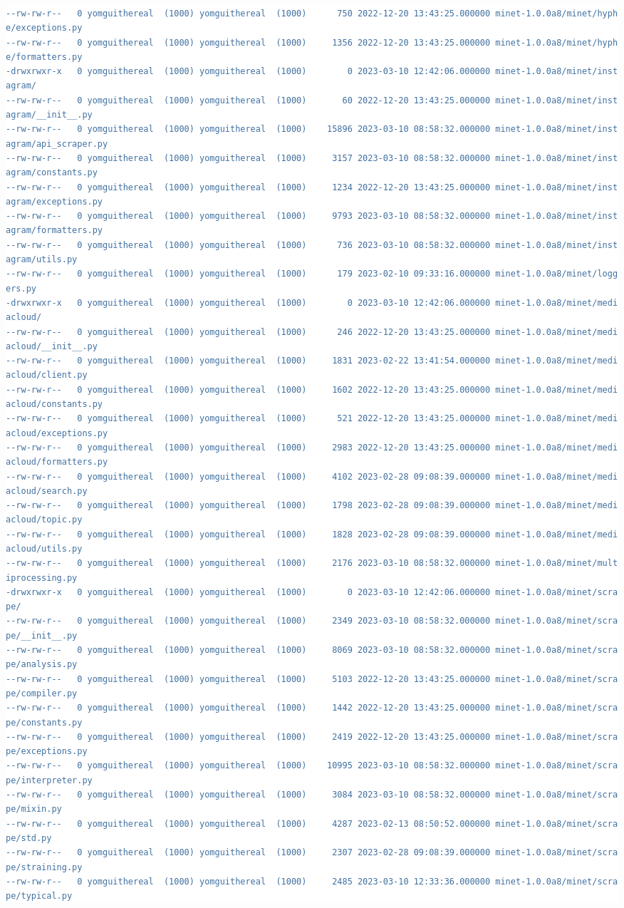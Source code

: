 ```diff
--rw-rw-r--   0 yomguithereal  (1000) yomguithereal  (1000)      750 2022-12-20 13:43:25.000000 minet-1.0.0a8/minet/hyphe/exceptions.py
--rw-rw-r--   0 yomguithereal  (1000) yomguithereal  (1000)     1356 2022-12-20 13:43:25.000000 minet-1.0.0a8/minet/hyphe/formatters.py
-drwxrwxr-x   0 yomguithereal  (1000) yomguithereal  (1000)        0 2023-03-10 12:42:06.000000 minet-1.0.0a8/minet/instagram/
--rw-rw-r--   0 yomguithereal  (1000) yomguithereal  (1000)       60 2022-12-20 13:43:25.000000 minet-1.0.0a8/minet/instagram/__init__.py
--rw-rw-r--   0 yomguithereal  (1000) yomguithereal  (1000)    15896 2023-03-10 08:58:32.000000 minet-1.0.0a8/minet/instagram/api_scraper.py
--rw-rw-r--   0 yomguithereal  (1000) yomguithereal  (1000)     3157 2023-03-10 08:58:32.000000 minet-1.0.0a8/minet/instagram/constants.py
--rw-rw-r--   0 yomguithereal  (1000) yomguithereal  (1000)     1234 2022-12-20 13:43:25.000000 minet-1.0.0a8/minet/instagram/exceptions.py
--rw-rw-r--   0 yomguithereal  (1000) yomguithereal  (1000)     9793 2023-03-10 08:58:32.000000 minet-1.0.0a8/minet/instagram/formatters.py
--rw-rw-r--   0 yomguithereal  (1000) yomguithereal  (1000)      736 2023-03-10 08:58:32.000000 minet-1.0.0a8/minet/instagram/utils.py
--rw-rw-r--   0 yomguithereal  (1000) yomguithereal  (1000)      179 2023-02-10 09:33:16.000000 minet-1.0.0a8/minet/loggers.py
-drwxrwxr-x   0 yomguithereal  (1000) yomguithereal  (1000)        0 2023-03-10 12:42:06.000000 minet-1.0.0a8/minet/mediacloud/
--rw-rw-r--   0 yomguithereal  (1000) yomguithereal  (1000)      246 2022-12-20 13:43:25.000000 minet-1.0.0a8/minet/mediacloud/__init__.py
--rw-rw-r--   0 yomguithereal  (1000) yomguithereal  (1000)     1831 2023-02-22 13:41:54.000000 minet-1.0.0a8/minet/mediacloud/client.py
--rw-rw-r--   0 yomguithereal  (1000) yomguithereal  (1000)     1602 2022-12-20 13:43:25.000000 minet-1.0.0a8/minet/mediacloud/constants.py
--rw-rw-r--   0 yomguithereal  (1000) yomguithereal  (1000)      521 2022-12-20 13:43:25.000000 minet-1.0.0a8/minet/mediacloud/exceptions.py
--rw-rw-r--   0 yomguithereal  (1000) yomguithereal  (1000)     2983 2022-12-20 13:43:25.000000 minet-1.0.0a8/minet/mediacloud/formatters.py
--rw-rw-r--   0 yomguithereal  (1000) yomguithereal  (1000)     4102 2023-02-28 09:08:39.000000 minet-1.0.0a8/minet/mediacloud/search.py
--rw-rw-r--   0 yomguithereal  (1000) yomguithereal  (1000)     1798 2023-02-28 09:08:39.000000 minet-1.0.0a8/minet/mediacloud/topic.py
--rw-rw-r--   0 yomguithereal  (1000) yomguithereal  (1000)     1828 2023-02-28 09:08:39.000000 minet-1.0.0a8/minet/mediacloud/utils.py
--rw-rw-r--   0 yomguithereal  (1000) yomguithereal  (1000)     2176 2023-03-10 08:58:32.000000 minet-1.0.0a8/minet/multiprocessing.py
-drwxrwxr-x   0 yomguithereal  (1000) yomguithereal  (1000)        0 2023-03-10 12:42:06.000000 minet-1.0.0a8/minet/scrape/
--rw-rw-r--   0 yomguithereal  (1000) yomguithereal  (1000)     2349 2023-03-10 08:58:32.000000 minet-1.0.0a8/minet/scrape/__init__.py
--rw-rw-r--   0 yomguithereal  (1000) yomguithereal  (1000)     8069 2023-03-10 08:58:32.000000 minet-1.0.0a8/minet/scrape/analysis.py
--rw-rw-r--   0 yomguithereal  (1000) yomguithereal  (1000)     5103 2022-12-20 13:43:25.000000 minet-1.0.0a8/minet/scrape/compiler.py
--rw-rw-r--   0 yomguithereal  (1000) yomguithereal  (1000)     1442 2022-12-20 13:43:25.000000 minet-1.0.0a8/minet/scrape/constants.py
--rw-rw-r--   0 yomguithereal  (1000) yomguithereal  (1000)     2419 2022-12-20 13:43:25.000000 minet-1.0.0a8/minet/scrape/exceptions.py
--rw-rw-r--   0 yomguithereal  (1000) yomguithereal  (1000)    10995 2023-03-10 08:58:32.000000 minet-1.0.0a8/minet/scrape/interpreter.py
--rw-rw-r--   0 yomguithereal  (1000) yomguithereal  (1000)     3084 2023-03-10 08:58:32.000000 minet-1.0.0a8/minet/scrape/mixin.py
--rw-rw-r--   0 yomguithereal  (1000) yomguithereal  (1000)     4287 2023-02-13 08:50:52.000000 minet-1.0.0a8/minet/scrape/std.py
--rw-rw-r--   0 yomguithereal  (1000) yomguithereal  (1000)     2307 2023-02-28 09:08:39.000000 minet-1.0.0a8/minet/scrape/straining.py
--rw-rw-r--   0 yomguithereal  (1000) yomguithereal  (1000)     2485 2023-03-10 12:33:36.000000 minet-1.0.0a8/minet/scrape/typical.py
```